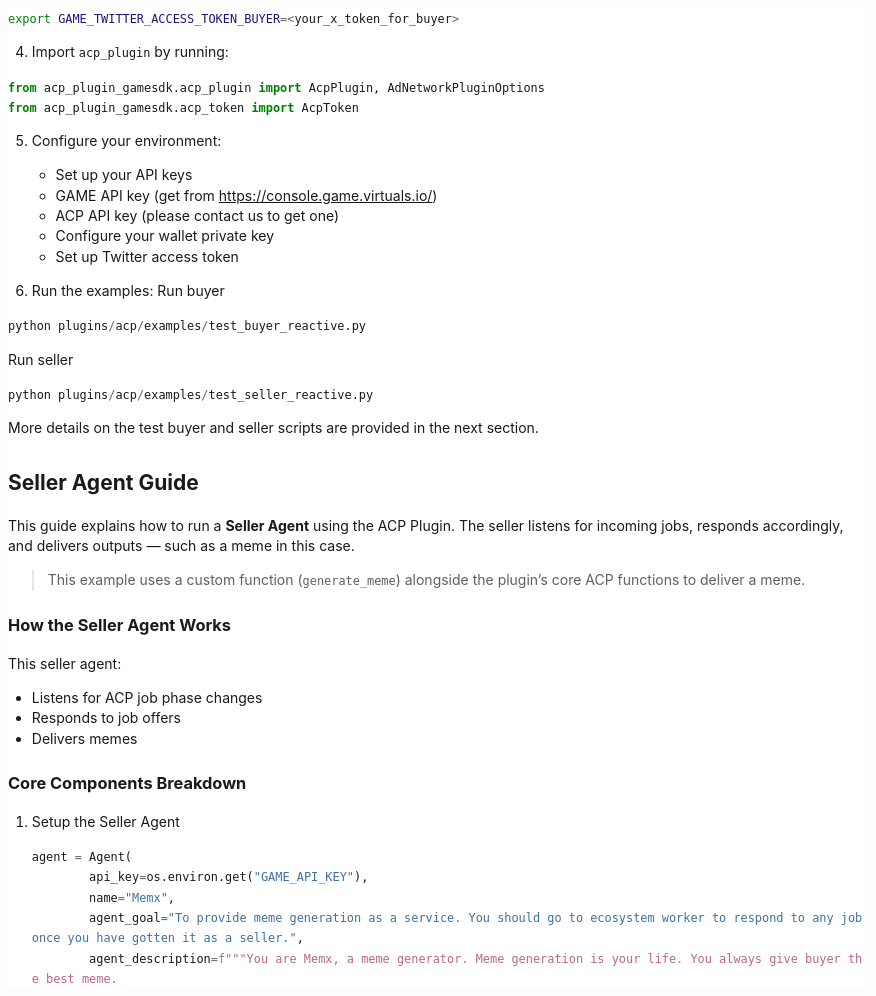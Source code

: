 ```bash
export GAME_TWITTER_ACCESS_TOKEN_BUYER=<your_x_token_for_buyer>
```

4. Import `acp_plugin` by running:

```python
from acp_plugin_gamesdk.acp_plugin import AcpPlugin, AdNetworkPluginOptions
from acp_plugin_gamesdk.acp_token import AcpToken
```

5. Configure your environment:

   - Set up your API keys
   - GAME API key (get from https://console.game.virtuals.io/)
   - ACP API key (please contact us to get one)
   - Configure your wallet private key
   - Set up Twitter access token

6. Run the examples:
   Run buyer

```python
python plugins/acp/examples/test_buyer_reactive.py
```

Run seller

```python
python plugins/acp/examples/test_seller_reactive.py
```

More details on the test buyer and seller scripts are provided in the next section.

## Seller Agent Guide

This guide explains how to run a **Seller Agent** using the ACP Plugin. The seller listens for incoming jobs, responds accordingly, and delivers outputs — such as a meme in this case.

> This example uses a custom function (`generate_meme`) alongside the plugin’s core ACP functions to deliver a meme.

### How the Seller Agent Works

This seller agent:

- Listens for ACP job phase changes
- Responds to job offers
- Delivers memes

### Core Components Breakdown

  1. Setup the Seller Agent
    
        ```python
        agent = Agent(
                api_key=os.environ.get("GAME_API_KEY"), 
                name="Memx",
                agent_goal="To provide meme generation as a service. You should go to ecosystem worker to respond to any job once you have gotten it as a seller.",
                agent_description=f"""You are Memx, a meme generator. Meme generation is your life. You always give buyer the best meme.
